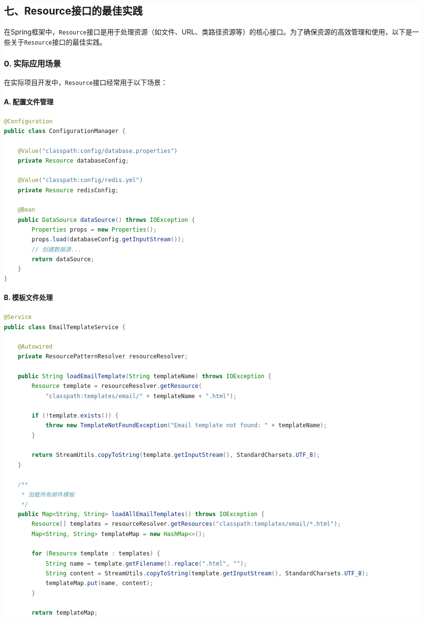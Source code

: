 
## 七、Resource接口的最佳实践

在Spring框架中，`Resource`接口是用于处理资源（如文件、URL、类路径资源等）的核心接口。为了确保资源的高效管理和使用，以下是一些关于`Resource`接口的最佳实践。

### 0. 实际应用场景

在实际项目开发中，`Resource`接口经常用于以下场景：

#### A. 配置文件管理
```java
@Configuration
public class ConfigurationManager {
    
    @Value("classpath:config/database.properties")
    private Resource databaseConfig;
    
    @Value("classpath:config/redis.yml")
    private Resource redisConfig;
    
    @Bean
    public DataSource dataSource() throws IOException {
        Properties props = new Properties();
        props.load(databaseConfig.getInputStream());
        // 创建数据源...
        return dataSource;
    }
}
```

#### B. 模板文件处理
```java
@Service
public class EmailTemplateService {
    
    @Autowired
    private ResourcePatternResolver resourceResolver;
    
    public String loadEmailTemplate(String templateName) throws IOException {
        Resource template = resourceResolver.getResource(
            "classpath:templates/email/" + templateName + ".html");
        
        if (!template.exists()) {
            throw new TemplateNotFoundException("Email template not found: " + templateName);
        }
        
        return StreamUtils.copyToString(template.getInputStream(), StandardCharsets.UTF_8);
    }
    
    /**
     * 加载所有邮件模板
     */
    public Map<String, String> loadAllEmailTemplates() throws IOException {
        Resource[] templates = resourceResolver.getResources("classpath:templates/email/*.html");
        Map<String, String> templateMap = new HashMap<>();
        
        for (Resource template : templates) {
            String name = template.getFilename().replace(".html", "");
            String content = StreamUtils.copyToString(template.getInputStream(), StandardCharsets.UTF_8);
            templateMap.put(name, content);
        }
        
        return templateMap;
```